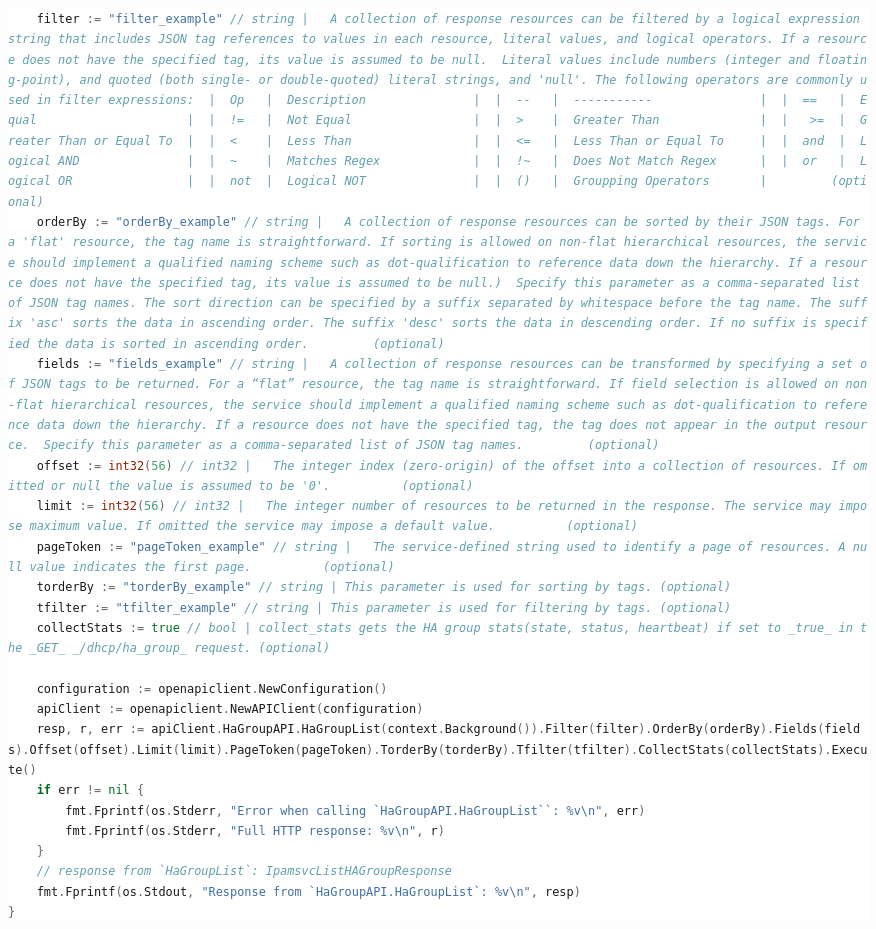 ```go
	filter := "filter_example" // string |   A collection of response resources can be filtered by a logical expression string that includes JSON tag references to values in each resource, literal values, and logical operators. If a resource does not have the specified tag, its value is assumed to be null.  Literal values include numbers (integer and floating-point), and quoted (both single- or double-quoted) literal strings, and 'null'. The following operators are commonly used in filter expressions:  |  Op   |  Description               |  |  --   |  -----------               |  |  ==   |  Equal                     |  |  !=   |  Not Equal                 |  |  >    |  Greater Than              |  |   >=  |  Greater Than or Equal To  |  |  <    |  Less Than                 |  |  <=   |  Less Than or Equal To     |  |  and  |  Logical AND               |  |  ~    |  Matches Regex             |  |  !~   |  Does Not Match Regex      |  |  or   |  Logical OR                |  |  not  |  Logical NOT               |  |  ()   |  Groupping Operators       |         (optional)
	orderBy := "orderBy_example" // string |   A collection of response resources can be sorted by their JSON tags. For a 'flat' resource, the tag name is straightforward. If sorting is allowed on non-flat hierarchical resources, the service should implement a qualified naming scheme such as dot-qualification to reference data down the hierarchy. If a resource does not have the specified tag, its value is assumed to be null.)  Specify this parameter as a comma-separated list of JSON tag names. The sort direction can be specified by a suffix separated by whitespace before the tag name. The suffix 'asc' sorts the data in ascending order. The suffix 'desc' sorts the data in descending order. If no suffix is specified the data is sorted in ascending order.         (optional)
	fields := "fields_example" // string |   A collection of response resources can be transformed by specifying a set of JSON tags to be returned. For a “flat” resource, the tag name is straightforward. If field selection is allowed on non-flat hierarchical resources, the service should implement a qualified naming scheme such as dot-qualification to reference data down the hierarchy. If a resource does not have the specified tag, the tag does not appear in the output resource.  Specify this parameter as a comma-separated list of JSON tag names.         (optional)
	offset := int32(56) // int32 |   The integer index (zero-origin) of the offset into a collection of resources. If omitted or null the value is assumed to be '0'.          (optional)
	limit := int32(56) // int32 |   The integer number of resources to be returned in the response. The service may impose maximum value. If omitted the service may impose a default value.          (optional)
	pageToken := "pageToken_example" // string |   The service-defined string used to identify a page of resources. A null value indicates the first page.          (optional)
	torderBy := "torderBy_example" // string | This parameter is used for sorting by tags. (optional)
	tfilter := "tfilter_example" // string | This parameter is used for filtering by tags. (optional)
	collectStats := true // bool | collect_stats gets the HA group stats(state, status, heartbeat) if set to _true_ in the _GET_ _/dhcp/ha_group_ request. (optional)

	configuration := openapiclient.NewConfiguration()
	apiClient := openapiclient.NewAPIClient(configuration)
	resp, r, err := apiClient.HaGroupAPI.HaGroupList(context.Background()).Filter(filter).OrderBy(orderBy).Fields(fields).Offset(offset).Limit(limit).PageToken(pageToken).TorderBy(torderBy).Tfilter(tfilter).CollectStats(collectStats).Execute()
	if err != nil {
		fmt.Fprintf(os.Stderr, "Error when calling `HaGroupAPI.HaGroupList``: %v\n", err)
		fmt.Fprintf(os.Stderr, "Full HTTP response: %v\n", r)
	}
	// response from `HaGroupList`: IpamsvcListHAGroupResponse
	fmt.Fprintf(os.Stdout, "Response from `HaGroupAPI.HaGroupList`: %v\n", resp)
}
```
